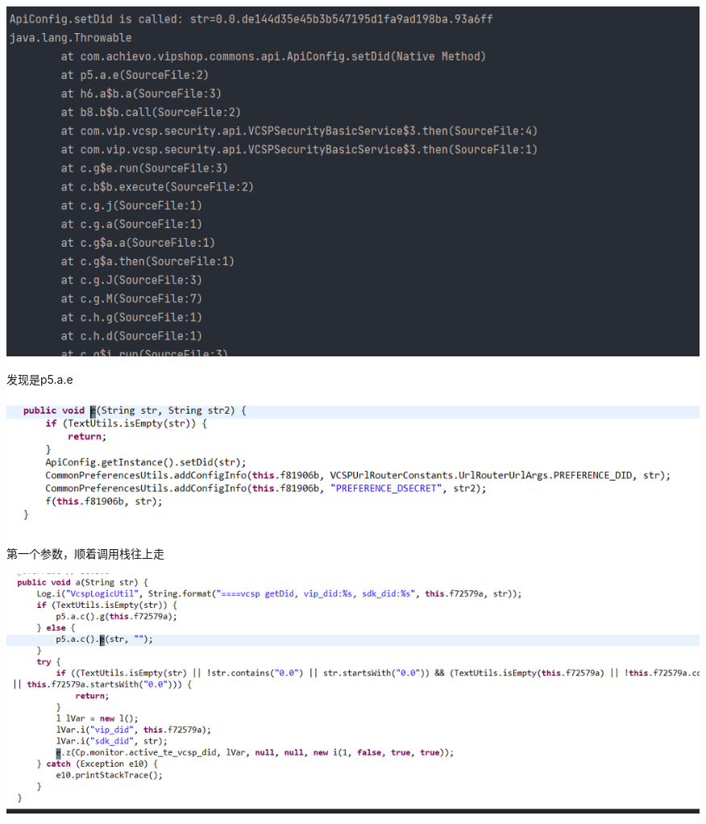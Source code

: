 ![1748181540757](./assets/1748181540757.png)

发现是p5.a.e

![1748181777661](./assets/1748181777661.png)

第一个参数，顺着调用栈往上走

![1748181796002](./assets/1748181796002.png)
